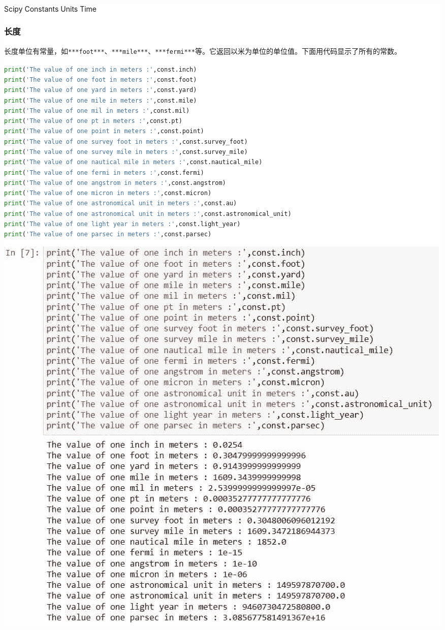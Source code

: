 Scipy Constants Units Time

### 长度

长度单位有常量，如`***foot***`、`***mile***`、`***fermi***`等。它返回以米为单位的单位值。下面用代码显示了所有的常数。

```py
print('The value of one inch in meters :',const.inch)
print('The value of one foot in meters :',const.foot) 
print('The value of one yard in meters :',const.yard) 
print('The value of one mile in meters :',const.mile) 
print('The value of one mil in meters :',const.mil) 
print('The value of one pt in meters :',const.pt) 
print('The value of one point in meters :',const.point)  
print('The value of one survey foot in meters :',const.survey_foot)  
print('The value of one survey mile in meters :',const.survey_mile) 
print('The value of one nautical mile in meters :',const.nautical_mile)  
print('The value of one fermi in meters :',const.fermi)
print('The value of one angstrom in meters :',const.angstrom)
print('The value of one micron in meters :',const.micron) 
print('The value of one astronomical unit in meters :',const.au)
print('The value of one astronomical unit in meters :',const.astronomical_unit) 
print('The value of one light year in meters :',const.light_year)        
print('The value of one parsec in meters :',const.parsec)
```

![Scipy Constants Units Length](img/4e8a8f9a50c800056fbaf3f12c3c3dea.png "Scipy Constants Units Length")
